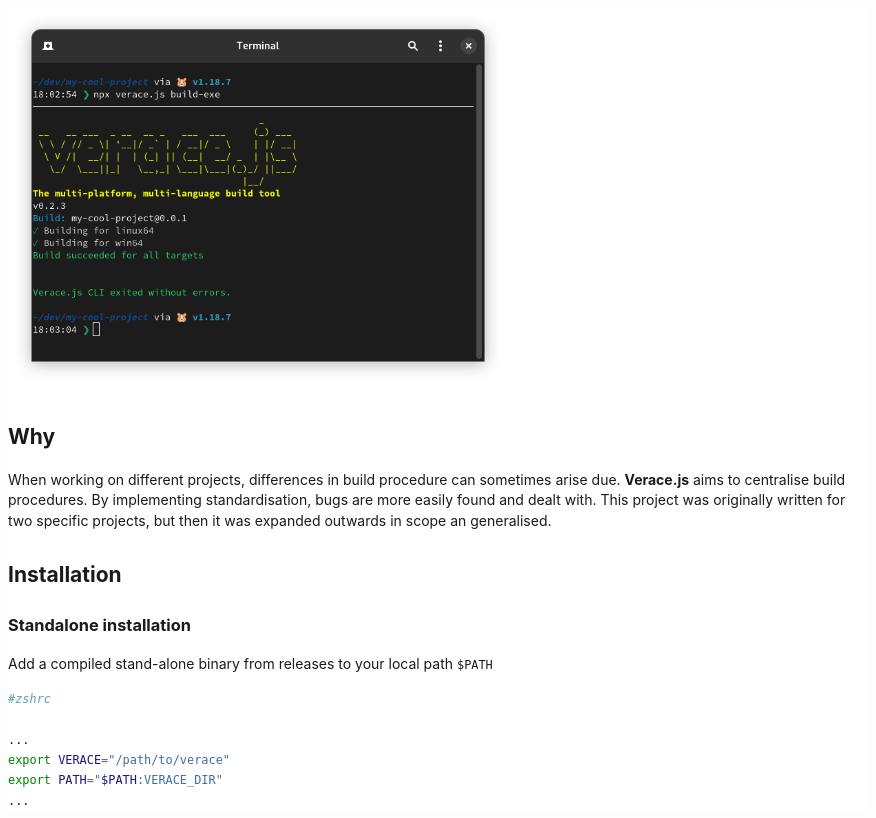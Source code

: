 <img src="./images/build-exe.png" width="500">
</p>

## Why

When working on different projects, differences in build procedure can sometimes arise due. **Verace.js** aims to centralise build procedures. By implementing standardisation, bugs are more easily found and dealt with. This project was originally written for two specific projects, but then it was expanded outwards in scope an generalised.

## Installation

### Standalone installation

Add a compiled stand-alone binary from releases to your local path `$PATH`

```bash
#zshrc

...
export VERACE="/path/to/verace"
export PATH="$PATH:VERACE_DIR"
...
```
